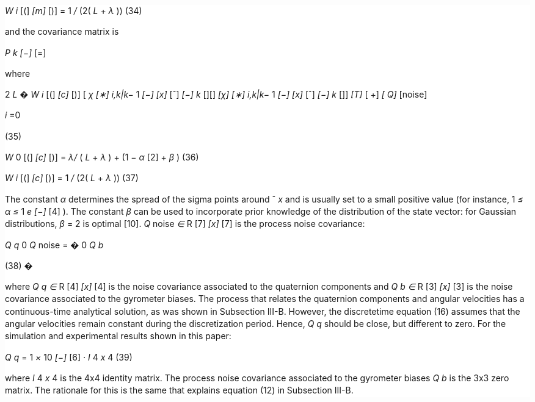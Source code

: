 _W_ _i_ [(] _[m]_ [)] = 1 _/_ (2( _L_ + _λ_ )) (34)


and the covariance matrix is



_P_ _k_ _[−]_ [=]


where



2 _L_
� _W_ _i_ [(] _[c]_ [)] [ _χ_ _[∗]_ _i,k|k−_ 1 _[−]_ _[x]_ [ˆ] _[−]_ _k_ [][] _[χ]_ _[∗]_ _i,k|k−_ 1 _[−]_ _[x]_ [ˆ] _[−]_ _k_ []] _[T]_ [ +] _[ Q]_ [noise]


_i_ =0

(35)


_W_ 0 [(] _[c]_ [)] = _λ/_ ( _L_ + _λ_ ) + (1 _−_ _α_ [2] + _β_ ) (36)

_W_ _i_ [(] _[c]_ [)] = 1 _/_ (2( _L_ + _λ_ )) (37)



The constant _α_ determines the spread of the sigma points
around ˆ _x_ and is usually set to a small positive value (for
instance, 1 _≤_ _α ≤_ 1 _e_ _[−]_ [4] ). The constant _β_ can be used to
incorporate prior knowledge of the distribution of the state
vector: for Gaussian distributions, _β_ = 2 is optimal [10].
_Q_ noise _∈_ R [7] _[x]_ [7] is the process noise covariance:



_Q_ _q_ 0
_Q_ noise =
� 0 _Q_ _b_



(38)
�


where _Q_ _q_ _∈_ R [4] _[x]_ [4] is the noise covariance associated to the
quaternion components and _Q_ _b_ _∈_ R [3] _[x]_ [3] is the noise covariance
associated to the gyrometer biases.
The process that relates the quaternion components and
angular velocities has a continuous-time analytical solution,
as was shown in Subsection III-B. However, the discretetime equation (16) assumes that the angular velocities remain
constant during the discretization period. Hence, _Q_ _q_ should
be close, but different to zero. For the simulation and experimental results shown in this paper:


_Q_ _q_ = 1 _×_ 10 _[−]_ [6] _· I_ 4 _x_ 4 (39)


where _I_ 4 _x_ 4 is the 4x4 identity matrix.
The process noise covariance associated to the gyrometer
biases _Q_ _b_ is the 3x3 zero matrix. The rationale for this is the
same that explains equation (12) in Subsection III-B.
